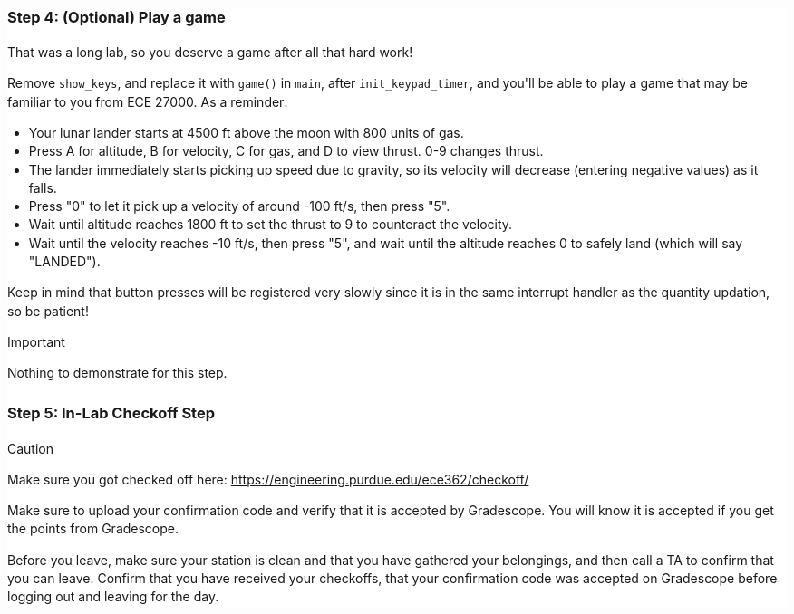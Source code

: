 ### Step 4: (Optional) Play a game

That was a long lab, so you deserve a game after all that hard work!  

Remove `show_keys`, and replace it with `game()` in `main`, after `init_keypad_timer`, and you'll be able to play a game that may be familiar to you from ECE 27000.  As a reminder:

- Your lunar lander starts at 4500 ft above the moon with 800 units of gas.
- Press A for altitude, B for velocity, C for gas, and D to view thrust.  0-9 changes thrust.
- The lander immediately starts picking up speed due to gravity, so its velocity will decrease (entering negative values) as it falls.
- Press "0" to let it pick up a velocity of around -100 ft/s, then press "5".
- Wait until altitude reaches 1800 ft to set the thrust to 9 to counteract the velocity.
- Wait until the velocity reaches -10 ft/s, then press "5", and wait until the altitude reaches 0 to safely land (which will say "LANDED").

Keep in mind that button presses will be registered very slowly since it is in the same interrupt handler as the quantity updation, so be patient!

> [!IMPORTANT]
> Nothing to demonstrate for this step.

### Step 5: In-Lab Checkoff Step

> [!CAUTION]
> Make sure you got checked off here: https://engineering.purdue.edu/ece362/checkoff/
> 
> Make sure to upload your confirmation code and verify that it is accepted by Gradescope.  You will know it is accepted if you get the points from Gradescope.
> 
> Before you leave, make sure your station is clean and that you have gathered your belongings, and then call a TA to confirm that you can leave.  Confirm that you have received your checkoffs, that your confirmation code was accepted on Gradescope before logging out and leaving for the day.